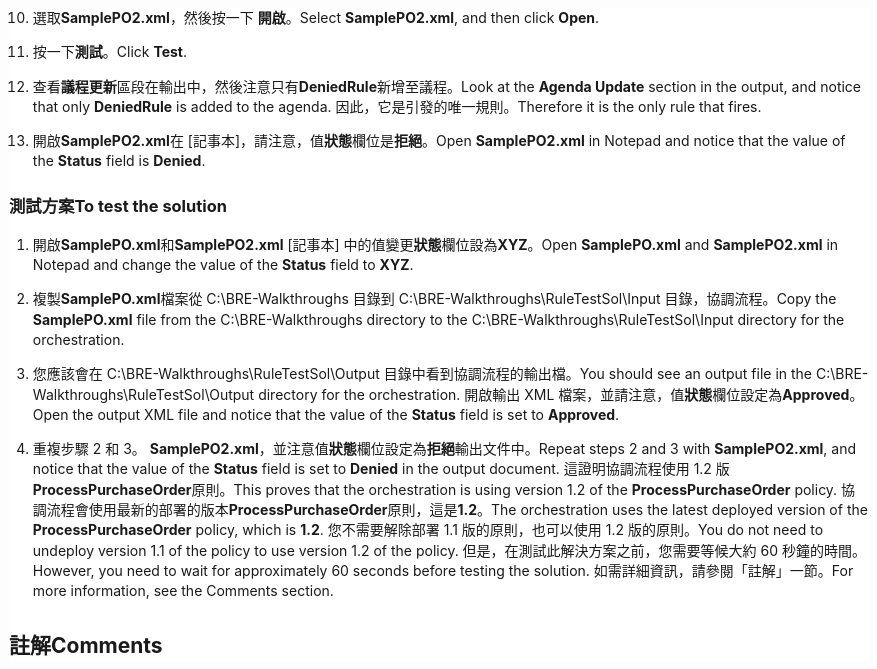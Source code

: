 10. <span data-ttu-id="27e7a-145">選取**SamplePO2.xml**，然後按一下 **開啟**。</span><span class="sxs-lookup"><span data-stu-id="27e7a-145">Select **SamplePO2.xml**, and then click **Open**.</span></span>  
  
11. <span data-ttu-id="27e7a-146">按一下**測試**。</span><span class="sxs-lookup"><span data-stu-id="27e7a-146">Click **Test**.</span></span>  
  
12. <span data-ttu-id="27e7a-147">查看**議程更新**區段在輸出中，然後注意只有**DeniedRule**新增至議程。</span><span class="sxs-lookup"><span data-stu-id="27e7a-147">Look at the **Agenda Update** section in the output, and notice that only **DeniedRule** is added to the agenda.</span></span> <span data-ttu-id="27e7a-148">因此，它是引發的唯一規則。</span><span class="sxs-lookup"><span data-stu-id="27e7a-148">Therefore it is the only rule that fires.</span></span>  
  
13. <span data-ttu-id="27e7a-149">開啟**SamplePO2.xml**在 [記事本]，請注意，值**狀態**欄位是**拒絕**。</span><span class="sxs-lookup"><span data-stu-id="27e7a-149">Open **SamplePO2.xml** in Notepad and notice that the value of the **Status** field is **Denied**.</span></span>  
  
### <a name="to-test-the-solution"></a><span data-ttu-id="27e7a-150">測試方案</span><span class="sxs-lookup"><span data-stu-id="27e7a-150">To test the solution</span></span>  
  
1.  <span data-ttu-id="27e7a-151">開啟**SamplePO.xml**和**SamplePO2.xml** [記事本] 中的值變更**狀態**欄位設為**XYZ**。</span><span class="sxs-lookup"><span data-stu-id="27e7a-151">Open **SamplePO.xml** and **SamplePO2.xml** in Notepad and change the value of the **Status** field to **XYZ**.</span></span>  
  
2.  <span data-ttu-id="27e7a-152">複製**SamplePO.xml**檔案從 C:\BRE-Walkthroughs 目錄到 C:\BRE-Walkthroughs\RuleTestSol\Input 目錄，協調流程。</span><span class="sxs-lookup"><span data-stu-id="27e7a-152">Copy the **SamplePO.xml** file from the C:\BRE-Walkthroughs directory to the C:\BRE-Walkthroughs\RuleTestSol\Input directory for the orchestration.</span></span>  
  
3.  <span data-ttu-id="27e7a-153">您應該會在 C:\BRE-Walkthroughs\RuleTestSol\Output 目錄中看到協調流程的輸出檔。</span><span class="sxs-lookup"><span data-stu-id="27e7a-153">You should see an output file in the C:\BRE-Walkthroughs\RuleTestSol\Output directory for the orchestration.</span></span> <span data-ttu-id="27e7a-154">開啟輸出 XML 檔案，並請注意，值**狀態**欄位設定為**Approved**。</span><span class="sxs-lookup"><span data-stu-id="27e7a-154">Open the output XML file and notice that the value of the **Status** field is set to **Approved**.</span></span>  
  
4.  <span data-ttu-id="27e7a-155">重複步驟 2 和 3。 **SamplePO2.xml**，並注意值**狀態**欄位設定為**拒絕**輸出文件中。</span><span class="sxs-lookup"><span data-stu-id="27e7a-155">Repeat steps 2 and 3 with **SamplePO2.xml**, and notice that the value of the **Status** field is set to **Denied** in the output document.</span></span> <span data-ttu-id="27e7a-156">這證明協調流程使用 1.2 版**ProcessPurchaseOrder**原則。</span><span class="sxs-lookup"><span data-stu-id="27e7a-156">This proves that the orchestration is using version 1.2 of the **ProcessPurchaseOrder** policy.</span></span> <span data-ttu-id="27e7a-157">協調流程會使用最新的部署的版本**ProcessPurchaseOrder**原則，這是**1.2**。</span><span class="sxs-lookup"><span data-stu-id="27e7a-157">The orchestration uses the latest deployed version of the **ProcessPurchaseOrder** policy, which is **1.2**.</span></span> <span data-ttu-id="27e7a-158">您不需要解除部署 1.1 版的原則，也可以使用 1.2 版的原則。</span><span class="sxs-lookup"><span data-stu-id="27e7a-158">You do not need to undeploy version 1.1 of the policy to use version 1.2 of the policy.</span></span> <span data-ttu-id="27e7a-159">但是，在測試此解決方案之前，您需要等候大約 60 秒鐘的時間。</span><span class="sxs-lookup"><span data-stu-id="27e7a-159">However, you need to wait for approximately 60 seconds before testing the solution.</span></span> <span data-ttu-id="27e7a-160">如需詳細資訊，請參閱「註解」一節。</span><span class="sxs-lookup"><span data-stu-id="27e7a-160">For more information, see the Comments section.</span></span>  
  
## <a name="comments"></a><span data-ttu-id="27e7a-161">註解</span><span class="sxs-lookup"><span data-stu-id="27e7a-161">Comments</span></span>  
  
